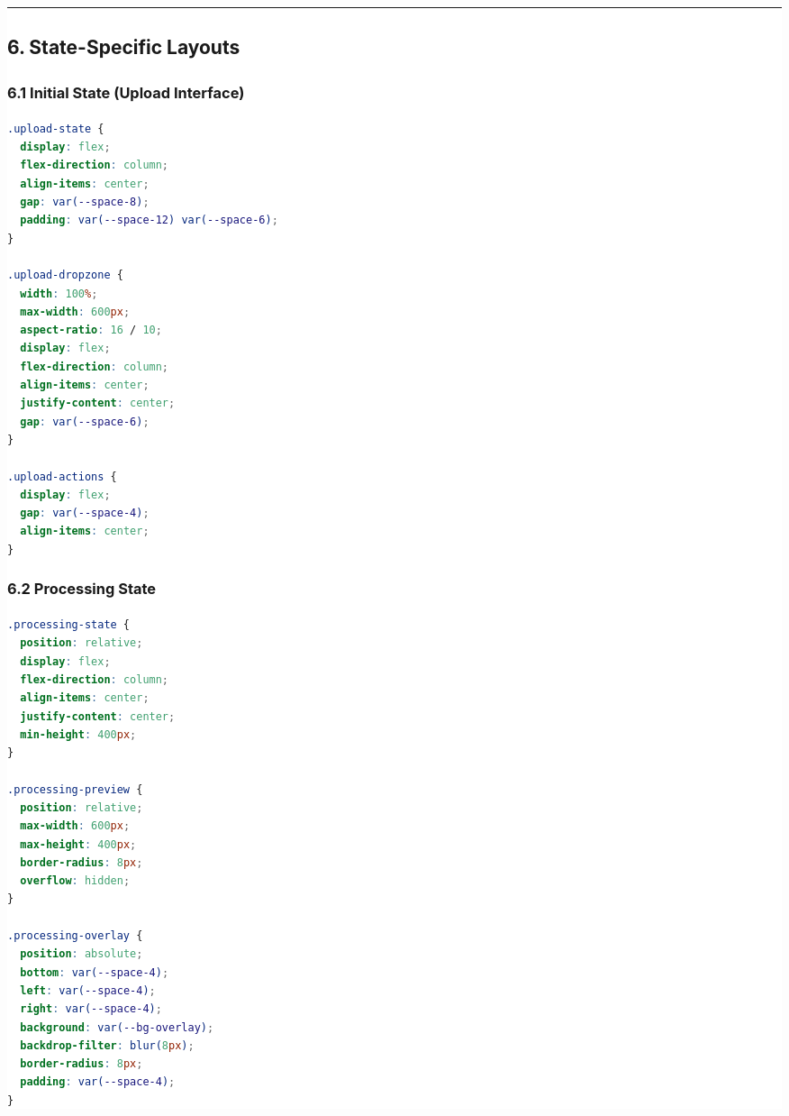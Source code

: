 
---

## 6. State-Specific Layouts

### 6.1 Initial State (Upload Interface)
```css
.upload-state {
  display: flex;
  flex-direction: column;
  align-items: center;
  gap: var(--space-8);
  padding: var(--space-12) var(--space-6);
}

.upload-dropzone {
  width: 100%;
  max-width: 600px;
  aspect-ratio: 16 / 10;
  display: flex;
  flex-direction: column;
  align-items: center;
  justify-content: center;
  gap: var(--space-6);
}

.upload-actions {
  display: flex;
  gap: var(--space-4);
  align-items: center;
}
```

### 6.2 Processing State
```css
.processing-state {
  position: relative;
  display: flex;
  flex-direction: column;
  align-items: center;
  justify-content: center;
  min-height: 400px;
}

.processing-preview {
  position: relative;
  max-width: 600px;
  max-height: 400px;
  border-radius: 8px;
  overflow: hidden;
}

.processing-overlay {
  position: absolute;
  bottom: var(--space-4);
  left: var(--space-4);
  right: var(--space-4);
  background: var(--bg-overlay);
  backdrop-filter: blur(8px);
  border-radius: 8px;
  padding: var(--space-4);
}
```

